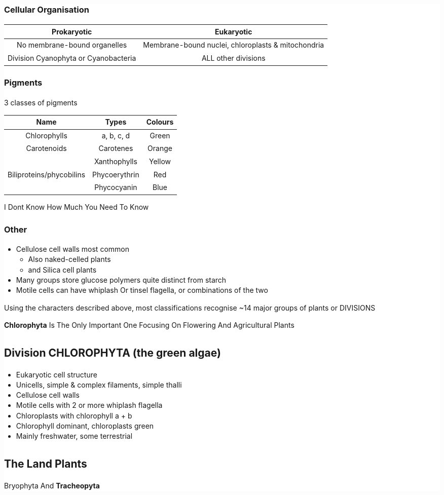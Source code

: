 ### Cellular Organisation 

| Prokaryotic | <b>Eukaryotic</b> |
|:-----------:|:----------:|
|     No membrane-bound organelles        |     Membrane-bound nuclei, chloroplasts & mitochondria       |
| Division Cyanophyta or Cyanobacteria| ALL other divisions |

### Pigments 

3 classes of pigments

|           Name           |     Types     | Colours |
|:------------------------:|:-------------:|:-------:|
|       Chlorophylls       |  a, b, c, d   |  Green  |
|       Carotenoids        |   Carotenes   | Orange  |
|                          | Xanthophylls  | Yellow  |
| Biliproteins/phycobilins | Phycoerythrin |   Red   |
|                          |  Phycocyanin  |  Blue   |

I Dont Know How Much You Need To Know

### Other
- Cellulose cell walls most common
	- Also naked-celled plants 
	- and Silica cell plants  
- Many groups store glucose polymers quite distinct from starch  
- Motile cells can have whiplash Or tinsel flagella, or combinations of the two

Using the characters described above, most classifications recognise ~14 major groups of plants or DIVISIONS

**Chlorophyta** Is The Only Important One
Focusing On Flowering And Agricultural Plants

## Division CHLOROPHYTA (the green algae)


- Eukaryotic cell structure  
- Unicells, simple & complex filaments, simple thalli  
- Cellulose cell walls  
- Motile cells with 2 or more whiplash flagella  
- Chloroplasts with chlorophyll a + b  
- Chlorophyll dominant, chloroplasts green  
- Mainly freshwater, some terrestrial

## The Land Plants

Bryophyta And <b>Tracheopyta</b>
